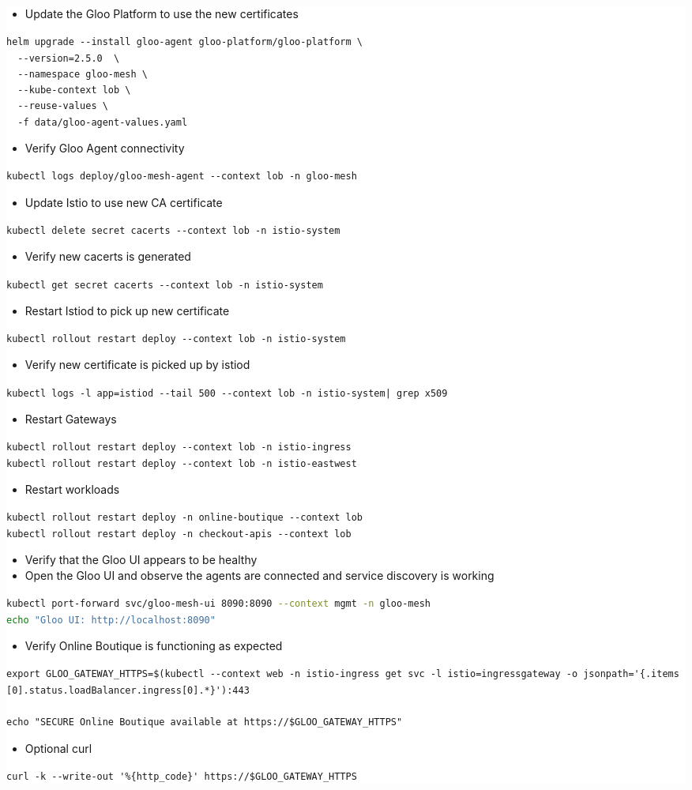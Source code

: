 * Update the Gloo Platform to use the new certificates
```shell
helm upgrade --install gloo-agent gloo-platform/gloo-platform \
  --version=2.5.0  \
  --namespace gloo-mesh \
  --kube-context lob \
  --reuse-values \
  -f data/gloo-agent-values.yaml
```

* Verify Gloo Agent connectivity
```shell
kubectl logs deploy/gloo-mesh-agent --context lob -n gloo-mesh
```

* Update Istio to use new CA certificate
```shell
kubectl delete secret cacerts --context lob -n istio-system
```

* Verify new cacerts is generated
```shell
kubectl get secret cacerts --context lob -n istio-system
```

* Restart Istiod to pick up new certificate
```shell
kubectl rollout restart deploy --context lob -n istio-system
```

* Verify new certificate is picked up by istiod
```shell
kubectl logs -l app=istiod --tail 500 --context lob -n istio-system| grep x509
```

* Restart Gateways
```shell
kubectl rollout restart deploy --context lob -n istio-ingress
kubectl rollout restart deploy --context lob -n istio-eastwest
```

* Restart workloads
```shell 
kubectl rollout restart deploy -n online-boutique --context lob
kubectl rollout restart deploy -n checkout-apis --context lob
```
* Verify that the Gloo UI appears to be healthy
* Open the Gloo UI and observe the agents are connected and service discovery is working
```bash
kubectl port-forward svc/gloo-mesh-ui 8090:8090 --context mgmt -n gloo-mesh
echo "Gloo UI: http://localhost:8090"
```

* Verify Online Boutique is functioning as expected
```shell
export GLOO_GATEWAY_HTTPS=$(kubectl --context web -n istio-ingress get svc -l istio=ingressgateway -o jsonpath='{.items[0].status.loadBalancer.ingress[0].*}'):443

echo "SECURE Online Boutique available at https://$GLOO_GATEWAY_HTTPS"
```

* Optional curl
```shell
curl -k --write-out '%{http_code}' https://$GLOO_GATEWAY_HTTPS
```
